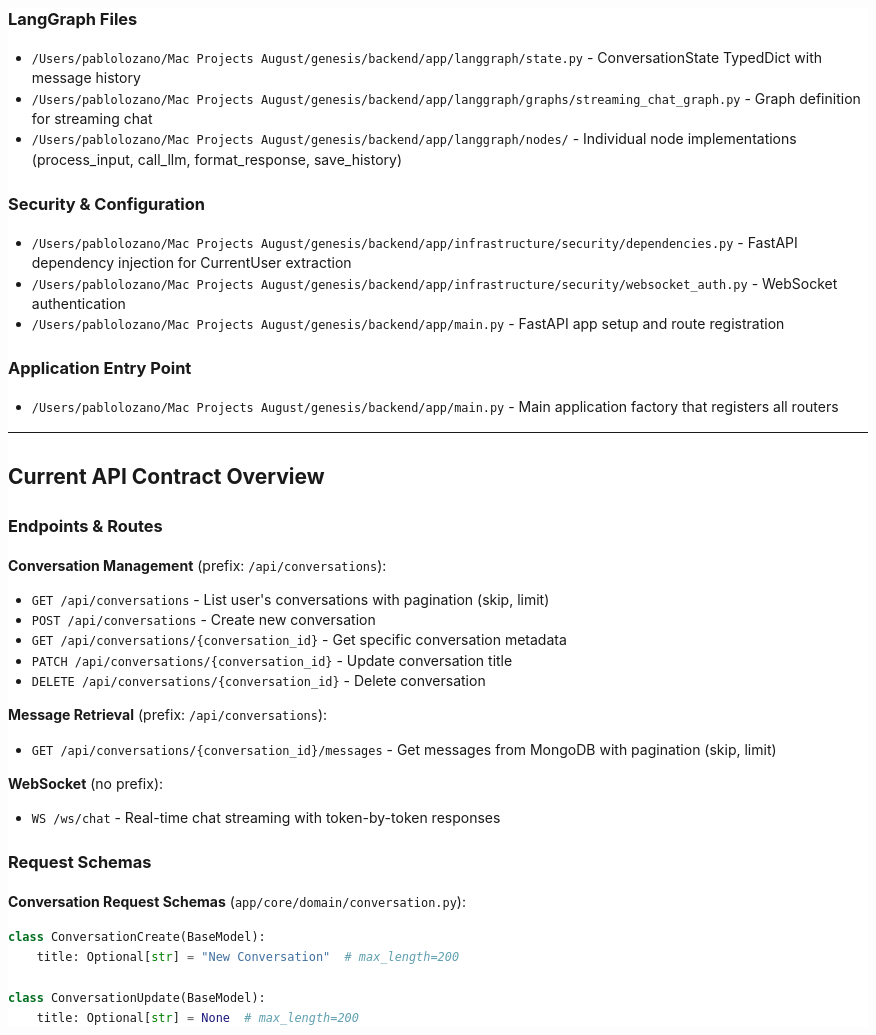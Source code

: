 ### LangGraph Files

- `/Users/pablolozano/Mac Projects August/genesis/backend/app/langgraph/state.py` - ConversationState TypedDict with message history
- `/Users/pablolozano/Mac Projects August/genesis/backend/app/langgraph/graphs/streaming_chat_graph.py` - Graph definition for streaming chat
- `/Users/pablolozano/Mac Projects August/genesis/backend/app/langgraph/nodes/` - Individual node implementations (process_input, call_llm, format_response, save_history)

### Security & Configuration

- `/Users/pablolozano/Mac Projects August/genesis/backend/app/infrastructure/security/dependencies.py` - FastAPI dependency injection for CurrentUser extraction
- `/Users/pablolozano/Mac Projects August/genesis/backend/app/infrastructure/security/websocket_auth.py` - WebSocket authentication
- `/Users/pablolozano/Mac Projects August/genesis/backend/app/main.py` - FastAPI app setup and route registration

### Application Entry Point

- `/Users/pablolozano/Mac Projects August/genesis/backend/app/main.py` - Main application factory that registers all routers

---

## Current API Contract Overview

### Endpoints & Routes

**Conversation Management** (prefix: `/api/conversations`):
- `GET /api/conversations` - List user's conversations with pagination (skip, limit)
- `POST /api/conversations` - Create new conversation
- `GET /api/conversations/{conversation_id}` - Get specific conversation metadata
- `PATCH /api/conversations/{conversation_id}` - Update conversation title
- `DELETE /api/conversations/{conversation_id}` - Delete conversation

**Message Retrieval** (prefix: `/api/conversations`):
- `GET /api/conversations/{conversation_id}/messages` - Get messages from MongoDB with pagination (skip, limit)

**WebSocket** (no prefix):
- `WS /ws/chat` - Real-time chat streaming with token-by-token responses

### Request Schemas

**Conversation Request Schemas** (`app/core/domain/conversation.py`):
```python
class ConversationCreate(BaseModel):
    title: Optional[str] = "New Conversation"  # max_length=200

class ConversationUpdate(BaseModel):
    title: Optional[str] = None  # max_length=200
```
